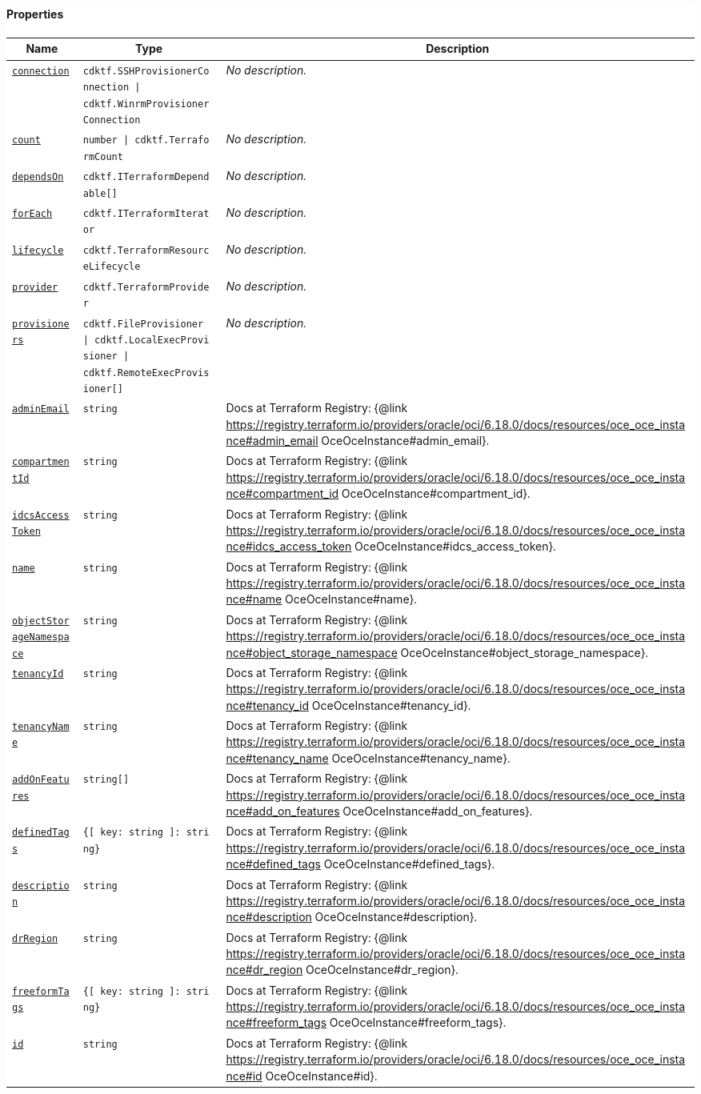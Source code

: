 #### Properties <a name="Properties" id="Properties"></a>

| **Name** | **Type** | **Description** |
| --- | --- | --- |
| <code><a href="#rhizo-co-terraform-provider-oci.oceOceInstance.OceOceInstanceConfig.property.connection">connection</a></code> | <code>cdktf.SSHProvisionerConnection \| cdktf.WinrmProvisionerConnection</code> | *No description.* |
| <code><a href="#rhizo-co-terraform-provider-oci.oceOceInstance.OceOceInstanceConfig.property.count">count</a></code> | <code>number \| cdktf.TerraformCount</code> | *No description.* |
| <code><a href="#rhizo-co-terraform-provider-oci.oceOceInstance.OceOceInstanceConfig.property.dependsOn">dependsOn</a></code> | <code>cdktf.ITerraformDependable[]</code> | *No description.* |
| <code><a href="#rhizo-co-terraform-provider-oci.oceOceInstance.OceOceInstanceConfig.property.forEach">forEach</a></code> | <code>cdktf.ITerraformIterator</code> | *No description.* |
| <code><a href="#rhizo-co-terraform-provider-oci.oceOceInstance.OceOceInstanceConfig.property.lifecycle">lifecycle</a></code> | <code>cdktf.TerraformResourceLifecycle</code> | *No description.* |
| <code><a href="#rhizo-co-terraform-provider-oci.oceOceInstance.OceOceInstanceConfig.property.provider">provider</a></code> | <code>cdktf.TerraformProvider</code> | *No description.* |
| <code><a href="#rhizo-co-terraform-provider-oci.oceOceInstance.OceOceInstanceConfig.property.provisioners">provisioners</a></code> | <code>cdktf.FileProvisioner \| cdktf.LocalExecProvisioner \| cdktf.RemoteExecProvisioner[]</code> | *No description.* |
| <code><a href="#rhizo-co-terraform-provider-oci.oceOceInstance.OceOceInstanceConfig.property.adminEmail">adminEmail</a></code> | <code>string</code> | Docs at Terraform Registry: {@link https://registry.terraform.io/providers/oracle/oci/6.18.0/docs/resources/oce_oce_instance#admin_email OceOceInstance#admin_email}. |
| <code><a href="#rhizo-co-terraform-provider-oci.oceOceInstance.OceOceInstanceConfig.property.compartmentId">compartmentId</a></code> | <code>string</code> | Docs at Terraform Registry: {@link https://registry.terraform.io/providers/oracle/oci/6.18.0/docs/resources/oce_oce_instance#compartment_id OceOceInstance#compartment_id}. |
| <code><a href="#rhizo-co-terraform-provider-oci.oceOceInstance.OceOceInstanceConfig.property.idcsAccessToken">idcsAccessToken</a></code> | <code>string</code> | Docs at Terraform Registry: {@link https://registry.terraform.io/providers/oracle/oci/6.18.0/docs/resources/oce_oce_instance#idcs_access_token OceOceInstance#idcs_access_token}. |
| <code><a href="#rhizo-co-terraform-provider-oci.oceOceInstance.OceOceInstanceConfig.property.name">name</a></code> | <code>string</code> | Docs at Terraform Registry: {@link https://registry.terraform.io/providers/oracle/oci/6.18.0/docs/resources/oce_oce_instance#name OceOceInstance#name}. |
| <code><a href="#rhizo-co-terraform-provider-oci.oceOceInstance.OceOceInstanceConfig.property.objectStorageNamespace">objectStorageNamespace</a></code> | <code>string</code> | Docs at Terraform Registry: {@link https://registry.terraform.io/providers/oracle/oci/6.18.0/docs/resources/oce_oce_instance#object_storage_namespace OceOceInstance#object_storage_namespace}. |
| <code><a href="#rhizo-co-terraform-provider-oci.oceOceInstance.OceOceInstanceConfig.property.tenancyId">tenancyId</a></code> | <code>string</code> | Docs at Terraform Registry: {@link https://registry.terraform.io/providers/oracle/oci/6.18.0/docs/resources/oce_oce_instance#tenancy_id OceOceInstance#tenancy_id}. |
| <code><a href="#rhizo-co-terraform-provider-oci.oceOceInstance.OceOceInstanceConfig.property.tenancyName">tenancyName</a></code> | <code>string</code> | Docs at Terraform Registry: {@link https://registry.terraform.io/providers/oracle/oci/6.18.0/docs/resources/oce_oce_instance#tenancy_name OceOceInstance#tenancy_name}. |
| <code><a href="#rhizo-co-terraform-provider-oci.oceOceInstance.OceOceInstanceConfig.property.addOnFeatures">addOnFeatures</a></code> | <code>string[]</code> | Docs at Terraform Registry: {@link https://registry.terraform.io/providers/oracle/oci/6.18.0/docs/resources/oce_oce_instance#add_on_features OceOceInstance#add_on_features}. |
| <code><a href="#rhizo-co-terraform-provider-oci.oceOceInstance.OceOceInstanceConfig.property.definedTags">definedTags</a></code> | <code>{[ key: string ]: string}</code> | Docs at Terraform Registry: {@link https://registry.terraform.io/providers/oracle/oci/6.18.0/docs/resources/oce_oce_instance#defined_tags OceOceInstance#defined_tags}. |
| <code><a href="#rhizo-co-terraform-provider-oci.oceOceInstance.OceOceInstanceConfig.property.description">description</a></code> | <code>string</code> | Docs at Terraform Registry: {@link https://registry.terraform.io/providers/oracle/oci/6.18.0/docs/resources/oce_oce_instance#description OceOceInstance#description}. |
| <code><a href="#rhizo-co-terraform-provider-oci.oceOceInstance.OceOceInstanceConfig.property.drRegion">drRegion</a></code> | <code>string</code> | Docs at Terraform Registry: {@link https://registry.terraform.io/providers/oracle/oci/6.18.0/docs/resources/oce_oce_instance#dr_region OceOceInstance#dr_region}. |
| <code><a href="#rhizo-co-terraform-provider-oci.oceOceInstance.OceOceInstanceConfig.property.freeformTags">freeformTags</a></code> | <code>{[ key: string ]: string}</code> | Docs at Terraform Registry: {@link https://registry.terraform.io/providers/oracle/oci/6.18.0/docs/resources/oce_oce_instance#freeform_tags OceOceInstance#freeform_tags}. |
| <code><a href="#rhizo-co-terraform-provider-oci.oceOceInstance.OceOceInstanceConfig.property.id">id</a></code> | <code>string</code> | Docs at Terraform Registry: {@link https://registry.terraform.io/providers/oracle/oci/6.18.0/docs/resources/oce_oce_instance#id OceOceInstance#id}. |
